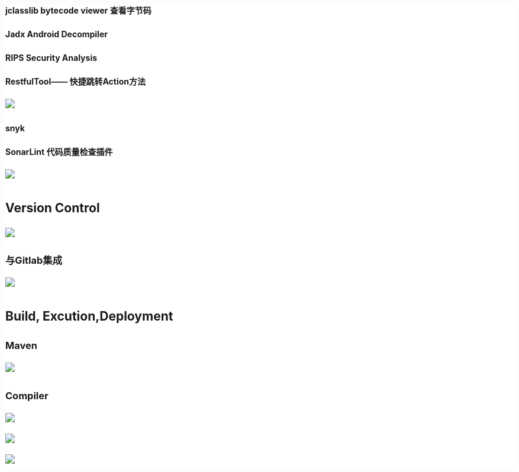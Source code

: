

#### jclasslib bytecode viewer 查看字节码
#### Jadx Android Decompiler
#### RIPS Security Analysis
#### RestfulTool—— 快捷跳转Action方法

![](https://mmbiz.qpic.cn/mmbiz_png/eQPyBffYbucDB7I8nDz0WVxAlXgVuniakHgF8atqV8PGEuH9JDkHKGKNpfCial2hOF8ONySpxNRBsE9zdAzNX9Lg/640?wx_fmt=png&tp=webp&wxfrom=5&wx_lazy=1&wx_co=1)

#### 

#### snyk

#### SonarLint 代码质量检查插件
![](https://mmbiz.qpic.cn/sz_mmbiz_jpg/knmrNHnmCLF51wyFzvHFUlCcp8Nms74EYzic9yxWfOEXrmX4zR8SUnyaicfQkgCbxwNl13RcUIYvq62cRPXfJ8Lg/640?wx_fmt=jpeg&tp=webp&wxfrom=5&wx_lazy=1&wx_co=1)

















## Version Control
![](https://raw.githubusercontent.com/crkmythical/PicGo/main/images/20211227173633.png)


###  与Gitlab集成
![](https://raw.githubusercontent.com/crkmythical/PicGo/main/images/20211227135846.png)



## Build, Excution,Deployment

### Maven

![](https://raw.githubusercontent.com/crkmythical/PicGo/main/images/20211227144953.png)

### Compiler
![](https://raw.githubusercontent.com/crkmythical/PicGo/main/images/20220104233533.png)

![](https://raw.githubusercontent.com/crkmythical/PicGo/main/images/20211227143912.png)

![](https://raw.githubusercontent.com/crkmythical/PicGo/main/images/20211227113848.png)

